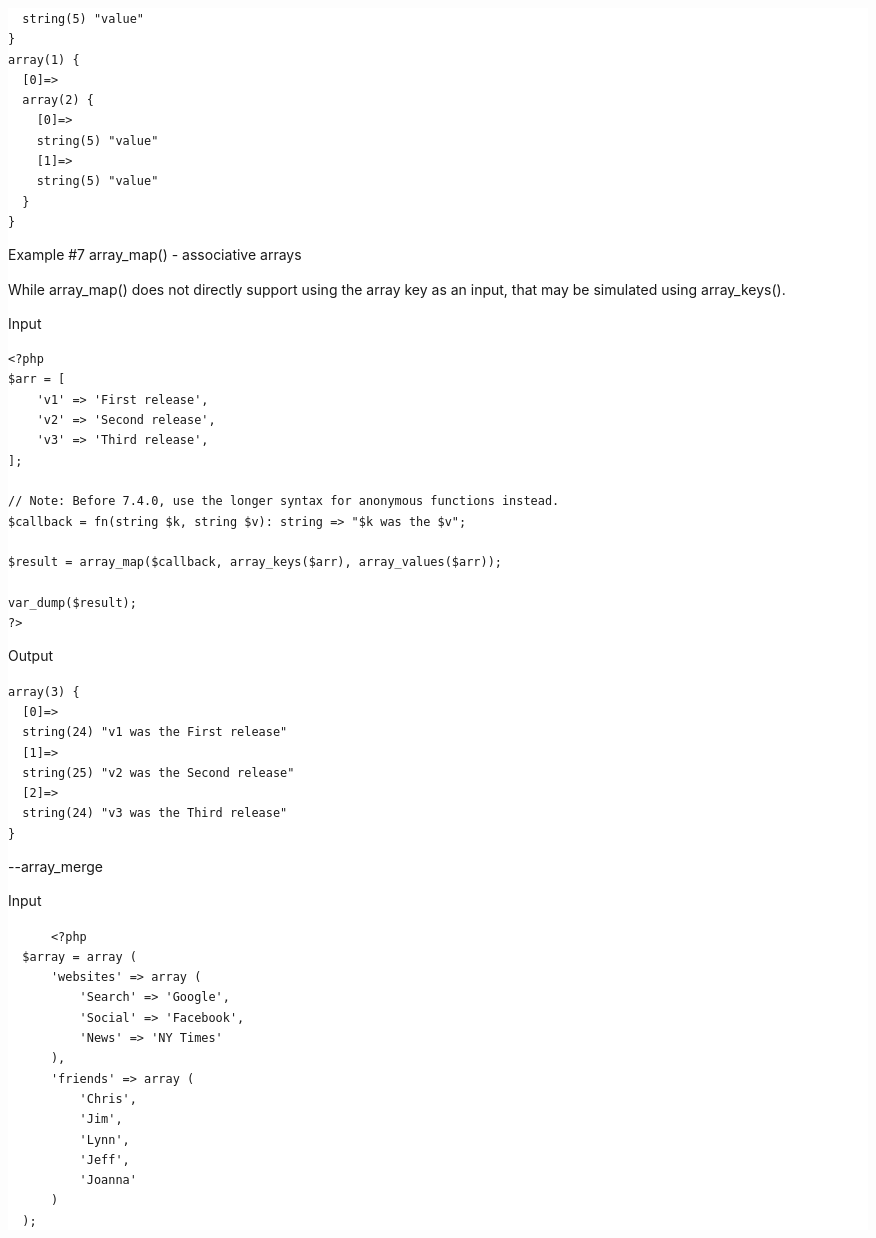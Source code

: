       string(5) "value"
    }
    array(1) {
      [0]=>
      array(2) {
        [0]=>
        string(5) "value"
        [1]=>
        string(5) "value"
      }
    }
  
  Example #7 array_map() - associative arrays
  
  While array_map() does not directly support using the array key as an input, that may be simulated using array_keys().
  
  Input
  
    <?php
    $arr = [
        'v1' => 'First release',
        'v2' => 'Second release',
        'v3' => 'Third release',
    ];

    // Note: Before 7.4.0, use the longer syntax for anonymous functions instead.
    $callback = fn(string $k, string $v): string => "$k was the $v";

    $result = array_map($callback, array_keys($arr), array_values($arr));

    var_dump($result);
    ?>
  
  Output
  
    array(3) {
      [0]=>
      string(24) "v1 was the First release"
      [1]=>
      string(25) "v2 was the Second release"
      [2]=>
      string(24) "v3 was the Third release"
    }
    
  
   --array_merge
   
   Input
   
          <?php
      $array = array (
          'websites' => array (
              'Search' => 'Google',
              'Social' => 'Facebook',
              'News' => 'NY Times' 
          ),
          'friends' => array (
              'Chris',
              'Jim',
              'Lynn',
              'Jeff',
              'Joanna' 
          ) 
      );
